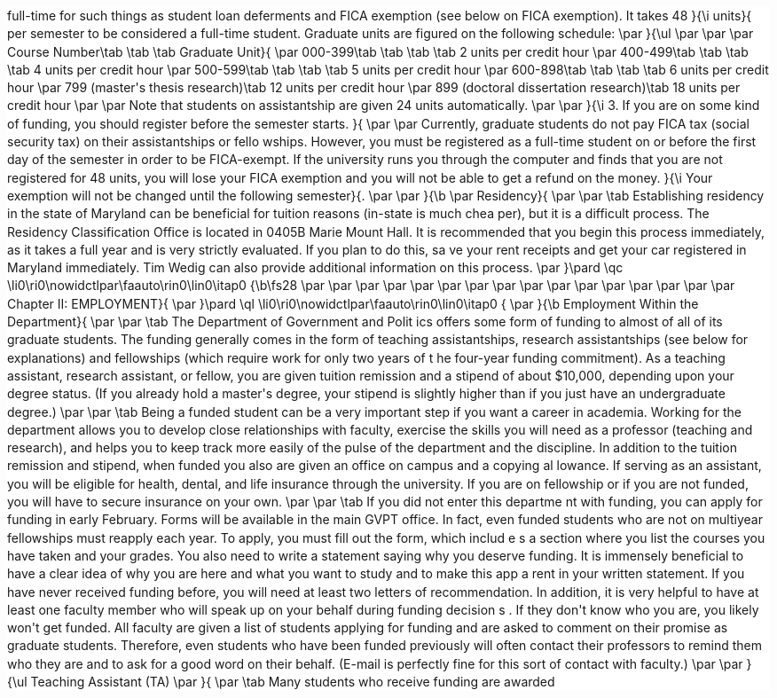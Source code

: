 full-time for such things as student loan deferments and FICA exemption (see
below on FICA exemption). It takes 48 }{\i units}{ per semester to be
considered a full-time student. Graduate units are figured on the following
schedule: \par }{\ul \par \par \par Course Number\tab \tab \tab Graduate
Unit}{ \par 000-399\tab \tab \tab \tab 2 units per credit hour \par
400-499\tab \tab \tab \tab 4 units per credit hour \par 500-599\tab \tab \tab
\tab 5 units per credit hour \par 600-898\tab \tab \tab \tab 6 units per
credit hour \par 799 (master's thesis research)\tab 12 units per credit hour
\par 899 (doctoral dissertation research)\tab 18 units per credit hour \par
\par Note that students on assistantship are given 24 units automatically.
\par \par }{\i 3. If you are on some kind of funding, you should register
before the semester starts. }{ \par \par Currently, graduate students do not
pay FICA tax (social security tax) on their assistantships or fello wships.
However, you must be registered as a full-time student on or before the first
day of the semester in order to be FICA-exempt. If the university runs you
through the computer and finds that you are not registered for 48 units, you
will lose your FICA exemption and you will not be able to get a refund on the
money. }{\i Your exemption will not be changed until the following semester}{.
\par \par }{\b \par Residency}{ \par \par \tab Establishing residency in the
state of Maryland can be beneficial for tuition reasons (in-state is much chea
per), but it is a difficult process. The Residency Classification Office is
located in 0405B Marie Mount Hall. It is recommended that you begin this
process immediately, as it takes a full year and is very strictly evaluated.
If you plan to do this, sa ve your rent receipts and get your car registered
in Maryland immediately. Tim Wedig can also provide additional information on
this process. \par }\pard \qc \li0\ri0\nowidctlpar\faauto\rin0\lin0\itap0
{\b\fs28 \par \par \par \par \par \par \par \par \par \par \par \par \par \par
\par \par Chapter II: EMPLOYMENT}{ \par }\pard \ql
\li0\ri0\nowidctlpar\faauto\rin0\lin0\itap0 { \par }{\b Employment Within the
Department}{ \par \par \tab The Department of Government and Polit ics offers
some form of funding to almost of all of its graduate students. The funding
generally comes in the form of teaching assistantships, research
assistantships (see below for explanations) and fellowships (which require
work for only two years of t he four-year funding commitment). As a teaching
assistant, research assistant, or fellow, you are given tuition remission and
a stipend of about $10,000, depending upon your degree status. (If you already
hold a master's degree, your stipend is slightly higher than if you just have
an undergraduate degree.) \par \par \tab Being a funded student can be a very
important step if you want a career in academia. Working for the department
allows you to develop close relationships with faculty, exercise the skills
you will need as a professor (teaching and research), and helps you to keep
track more easily of the pulse of the department and the discipline. In
addition to the tuition remission and stipend, when funded you also are given
an office on campus and a copying al lowance. If serving as an assistant, you
will be eligible for health, dental, and life insurance through the
university. If you are on fellowship or if you are not funded, you will have
to secure insurance on your own. \par \par \tab If you did not enter this
departme nt with funding, you can apply for funding in early February. Forms
will be available in the main GVPT office. In fact, even funded students who
are not on multiyear fellowships must reapply each year. To apply, you must
fill out the form, which includ e s a section where you list the courses you
have taken and your grades. You also need to write a statement saying why you
deserve funding. It is immensely beneficial to have a clear idea of why you
are here and what you want to study and to make this app a rent in your
written statement. If you have never received funding before, you will need at
least two letters of recommendation. In addition, it is very helpful to have
at least one faculty member who will speak up on your behalf during funding
decision s . If they don't know who you are, you likely won't get funded. All
faculty are given a list of students applying for funding and are asked to
comment on their promise as graduate students. Therefore, even students who
have been funded previously will often contact their professors to remind them
who they are and to ask for a good word on their behalf. (E-mail is perfectly
fine for this sort of contact with faculty.) \par \par }{\ul Teaching
Assistant (TA) \par }{ \par \tab Many students who receive funding are awarded